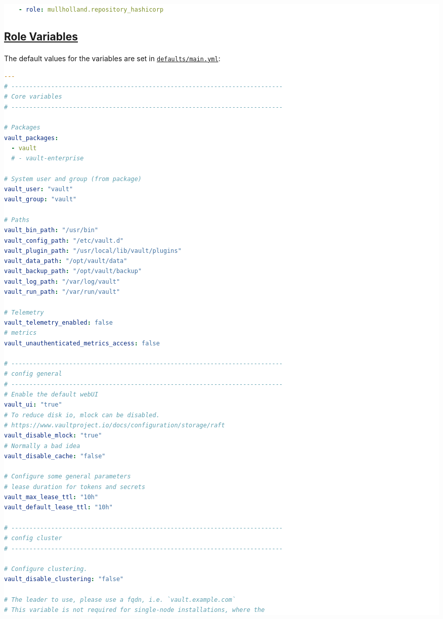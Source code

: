 ```yaml
    - role: mullholland.repository_hashicorp
```



## [Role Variables](#role-variables)

The default values for the variables are set in [`defaults/main.yml`](https://github.com/mullholland/ansible-role-vault/blob/master/defaults/main.yml):

```yaml
---
# ---------------------------------------------------------------------------
# Core variables
# ---------------------------------------------------------------------------

# Packages
vault_packages:
  - vault
  # - vault-enterprise

# System user and group (from package)
vault_user: "vault"
vault_group: "vault"

# Paths
vault_bin_path: "/usr/bin"
vault_config_path: "/etc/vault.d"
vault_plugin_path: "/usr/local/lib/vault/plugins"
vault_data_path: "/opt/vault/data"
vault_backup_path: "/opt/vault/backup"
vault_log_path: "/var/log/vault"
vault_run_path: "/var/run/vault"

# Telemetry
vault_telemetry_enabled: false
# metrics
vault_unauthenticated_metrics_access: false

# ---------------------------------------------------------------------------
# config general
# ---------------------------------------------------------------------------
# Enable the default webUI
vault_ui: "true"
# To reduce disk io, mlock can be disabled.
# https://www.vaultproject.io/docs/configuration/storage/raft
vault_disable_mlock: "true"
# Normally a bad idea
vault_disable_cache: "false"

# Configure some general parameters
# lease duration for tokens and secrets
vault_max_lease_ttl: "10h"
vault_default_lease_ttl: "10h"

# ---------------------------------------------------------------------------
# config cluster
# ---------------------------------------------------------------------------

# Configure clustering.
vault_disable_clustering: "false"

# The leader to use, please use a fqdn, i.e. `vault.example.com`
# This variable is not required for single-node installations, where the
```